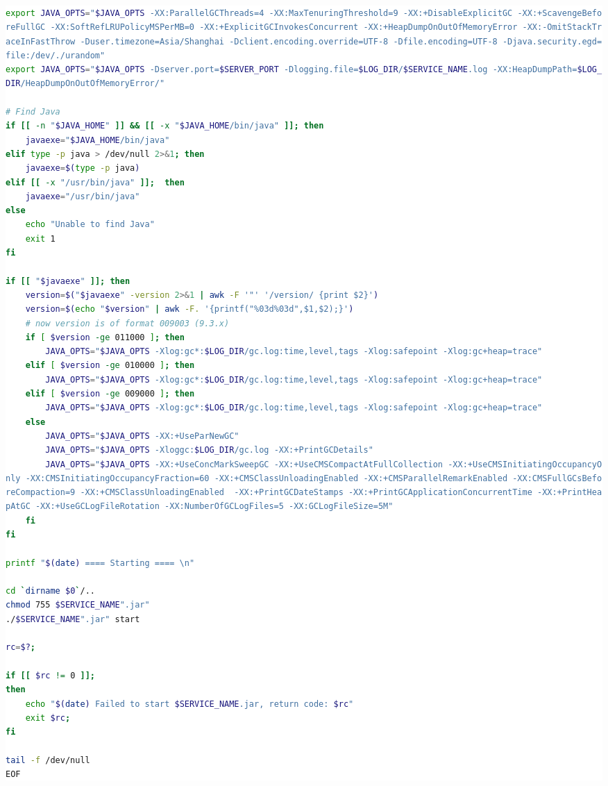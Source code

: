   ```bash
  export JAVA_OPTS="$JAVA_OPTS -XX:ParallelGCThreads=4 -XX:MaxTenuringThreshold=9 -XX:+DisableExplicitGC -XX:+ScavengeBeforeFullGC -XX:SoftRefLRUPolicyMSPerMB=0 -XX:+ExplicitGCInvokesConcurrent -XX:+HeapDumpOnOutOfMemoryError -XX:-OmitStackTraceInFastThrow -Duser.timezone=Asia/Shanghai -Dclient.encoding.override=UTF-8 -Dfile.encoding=UTF-8 -Djava.security.egd=file:/dev/./urandom"
  export JAVA_OPTS="$JAVA_OPTS -Dserver.port=$SERVER_PORT -Dlogging.file=$LOG_DIR/$SERVICE_NAME.log -XX:HeapDumpPath=$LOG_DIR/HeapDumpOnOutOfMemoryError/"
  
  # Find Java
  if [[ -n "$JAVA_HOME" ]] && [[ -x "$JAVA_HOME/bin/java" ]]; then
      javaexe="$JAVA_HOME/bin/java"
  elif type -p java > /dev/null 2>&1; then
      javaexe=$(type -p java)
  elif [[ -x "/usr/bin/java" ]];  then
      javaexe="/usr/bin/java"
  else
      echo "Unable to find Java"
      exit 1
  fi
  
  if [[ "$javaexe" ]]; then
      version=$("$javaexe" -version 2>&1 | awk -F '"' '/version/ {print $2}')
      version=$(echo "$version" | awk -F. '{printf("%03d%03d",$1,$2);}')
      # now version is of format 009003 (9.3.x)
      if [ $version -ge 011000 ]; then
          JAVA_OPTS="$JAVA_OPTS -Xlog:gc*:$LOG_DIR/gc.log:time,level,tags -Xlog:safepoint -Xlog:gc+heap=trace"
      elif [ $version -ge 010000 ]; then
          JAVA_OPTS="$JAVA_OPTS -Xlog:gc*:$LOG_DIR/gc.log:time,level,tags -Xlog:safepoint -Xlog:gc+heap=trace"
      elif [ $version -ge 009000 ]; then
          JAVA_OPTS="$JAVA_OPTS -Xlog:gc*:$LOG_DIR/gc.log:time,level,tags -Xlog:safepoint -Xlog:gc+heap=trace"
      else
          JAVA_OPTS="$JAVA_OPTS -XX:+UseParNewGC"
          JAVA_OPTS="$JAVA_OPTS -Xloggc:$LOG_DIR/gc.log -XX:+PrintGCDetails"
          JAVA_OPTS="$JAVA_OPTS -XX:+UseConcMarkSweepGC -XX:+UseCMSCompactAtFullCollection -XX:+UseCMSInitiatingOccupancyOnly -XX:CMSInitiatingOccupancyFraction=60 -XX:+CMSClassUnloadingEnabled -XX:+CMSParallelRemarkEnabled -XX:CMSFullGCsBeforeCompaction=9 -XX:+CMSClassUnloadingEnabled  -XX:+PrintGCDateStamps -XX:+PrintGCApplicationConcurrentTime -XX:+PrintHeapAtGC -XX:+UseGCLogFileRotation -XX:NumberOfGCLogFiles=5 -XX:GCLogFileSize=5M"
      fi
  fi
  
  printf "$(date) ==== Starting ==== \n"
  
  cd `dirname $0`/..
  chmod 755 $SERVICE_NAME".jar"
  ./$SERVICE_NAME".jar" start
  
  rc=$?;
  
  if [[ $rc != 0 ]];
  then
      echo "$(date) Failed to start $SERVICE_NAME.jar, return code: $rc"
      exit $rc;
  fi
  
  tail -f /dev/null
  EOF
  ```
  
